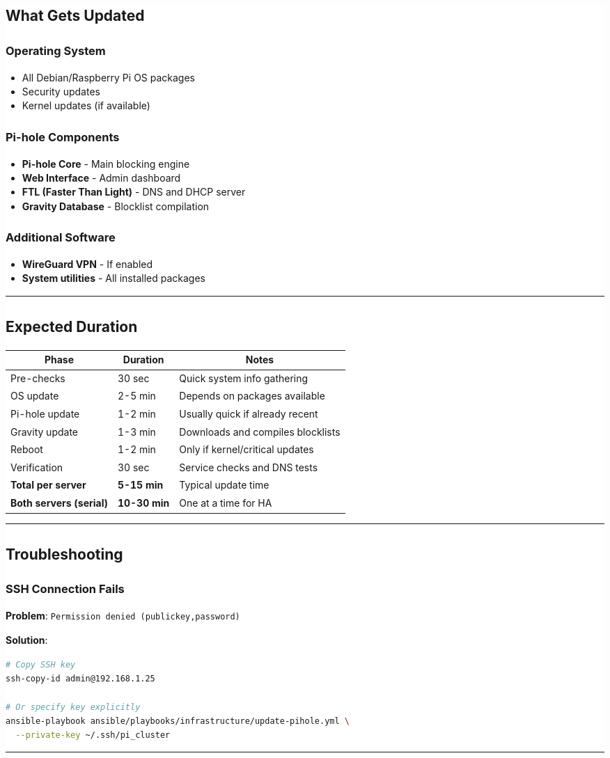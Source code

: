 
## What Gets Updated

### Operating System
- All Debian/Raspberry Pi OS packages
- Security updates
- Kernel updates (if available)

### Pi-hole Components
- **Pi-hole Core** - Main blocking engine
- **Web Interface** - Admin dashboard
- **FTL (Faster Than Light)** - DNS and DHCP server
- **Gravity Database** - Blocklist compilation

### Additional Software
- **WireGuard VPN** - If enabled
- **System utilities** - All installed packages

---

## Expected Duration

| Phase | Duration | Notes |
|-------|----------|-------|
| Pre-checks | 30 sec | Quick system info gathering |
| OS update | 2-5 min | Depends on packages available |
| Pi-hole update | 1-2 min | Usually quick if already recent |
| Gravity update | 1-3 min | Downloads and compiles blocklists |
| Reboot | 1-2 min | Only if kernel/critical updates |
| Verification | 30 sec | Service checks and DNS tests |
| **Total per server** | **5-15 min** | Typical update time |
| **Both servers (serial)** | **10-30 min** | One at a time for HA |

---

## Troubleshooting

### SSH Connection Fails

**Problem**: `Permission denied (publickey,password)`

**Solution**:
```bash
# Copy SSH key
ssh-copy-id admin@192.168.1.25

# Or specify key explicitly
ansible-playbook ansible/playbooks/infrastructure/update-pihole.yml \
  --private-key ~/.ssh/pi_cluster
```

---